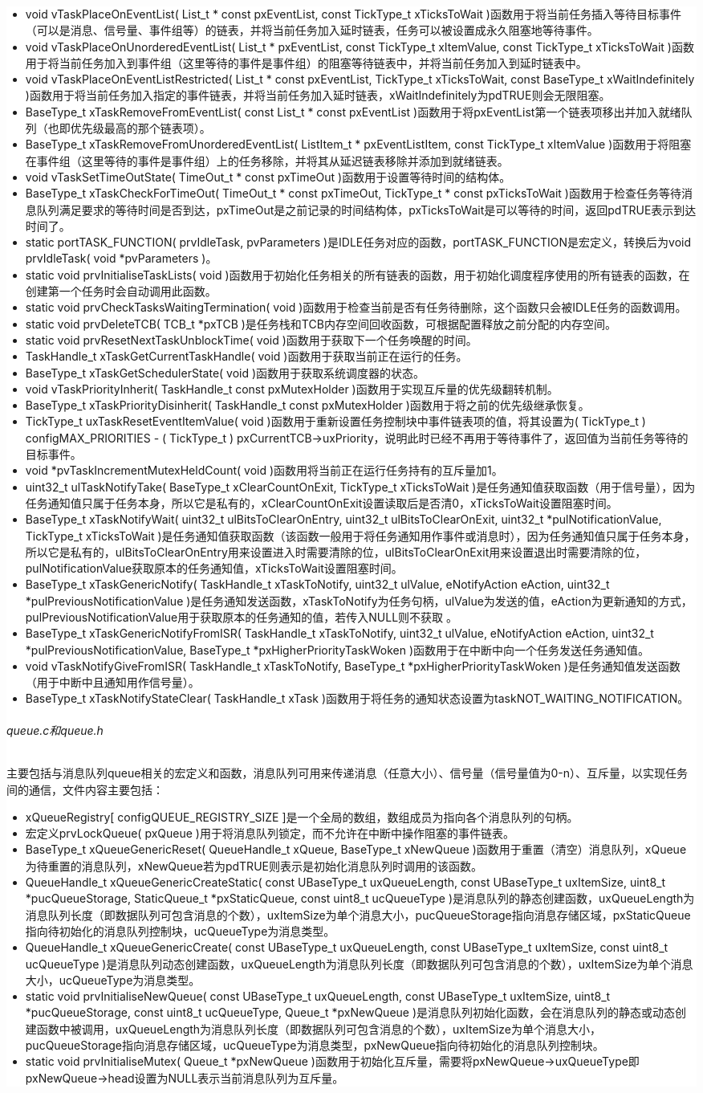 - void vTaskPlaceOnEventList( List_t * const pxEventList, const TickType_t xTicksToWait )函数用于将当前任务插入等待目标事件（可以是消息、信号量、事件组等）的链表，并将当前任务加入延时链表，任务可以被设置成永久阻塞地等待事件。
- void vTaskPlaceOnUnorderedEventList( List_t * pxEventList, const TickType_t xItemValue, const TickType_t xTicksToWait )函数用于将当前任务加入到事件组（这里等待的事件是事件组）的阻塞等待链表中，并将当前任务加入到延时链表中。
- void vTaskPlaceOnEventListRestricted( List_t * const pxEventList, TickType_t xTicksToWait, const BaseType_t xWaitIndefinitely )函数用于将当前任务加入指定的事件链表，并将当前任务加入延时链表，xWaitIndefinitely为pdTRUE则会无限阻塞。
- BaseType_t xTaskRemoveFromEventList( const List_t * const pxEventList )函数用于将pxEventList第一个链表项移出并加入就绪队列（也即优先级最高的那个链表项）。
- BaseType_t xTaskRemoveFromUnorderedEventList( ListItem_t * pxEventListItem, const TickType_t xItemValue )函数用于将阻塞在事件组（这里等待的事件是事件组）上的任务移除，并将其从延迟链表移除并添加到就绪链表。
- void vTaskSetTimeOutState( TimeOut_t * const pxTimeOut )函数用于设置等待时间的结构体。
- BaseType_t xTaskCheckForTimeOut( TimeOut_t * const pxTimeOut, TickType_t * const pxTicksToWait )函数用于检查任务等待消息队列满足要求的等待时间是否到达，pxTimeOut是之前记录的时间结构体，pxTicksToWait是可以等待的时间，返回pdTRUE表示到达时间了。
- static portTASK_FUNCTION( prvIdleTask, pvParameters )是IDLE任务对应的函数，portTASK_FUNCTION是宏定义，转换后为void prvIdleTask( void *pvParameters )。
- static void prvInitialiseTaskLists( void )函数用于初始化任务相关的所有链表的函数，用于初始化调度程序使用的所有链表的函数，在创建第一个任务时会自动调用此函数。
- static void prvCheckTasksWaitingTermination( void )函数用于检查当前是否有任务待删除，这个函数只会被IDLE任务的函数调用。
- static void prvDeleteTCB( TCB_t *pxTCB )是任务栈和TCB内存空间回收函数，可根据配置释放之前分配的内存空间。
- static void prvResetNextTaskUnblockTime( void )函数用于获取下一个任务唤醒的时间。
- TaskHandle_t xTaskGetCurrentTaskHandle( void )函数用于获取当前正在运行的任务。
- BaseType_t xTaskGetSchedulerState( void )函数用于获取系统调度器的状态。
- void vTaskPriorityInherit( TaskHandle_t const pxMutexHolder )函数用于实现互斥量的优先级翻转机制。
- BaseType_t xTaskPriorityDisinherit( TaskHandle_t const pxMutexHolder )函数用于将之前的优先级继承恢复。
- TickType_t uxTaskResetEventItemValue( void )函数用于重新设置任务控制块中事件链表项的值，将其设置为( TickType_t ) configMAX_PRIORITIES - ( TickType_t ) pxCurrentTCB->uxPriority，说明此时已经不再用于等待事件了，返回值为当前任务等待的目标事件。
- void *pvTaskIncrementMutexHeldCount( void )函数用将当前正在运行任务持有的互斥量加1。
- uint32_t ulTaskNotifyTake( BaseType_t xClearCountOnExit, TickType_t xTicksToWait )是任务通知值获取函数（用于信号量），因为任务通知值只属于任务本身，所以它是私有的，xClearCountOnExit设置读取后是否清0，xTicksToWait设置阻塞时间。
- BaseType_t xTaskNotifyWait( uint32_t ulBitsToClearOnEntry, uint32_t ulBitsToClearOnExit, uint32_t *pulNotificationValue, TickType_t xTicksToWait )是任务通知值获取函数（该函数一般用于将任务通知用作事件或消息时），因为任务通知值只属于任务本身，所以它是私有的，ulBitsToClearOnEntry用来设置进入时需要清除的位，ulBitsToClearOnExit用来设置退出时需要清除的位，pulNotificationValue获取原本的任务通知值，xTicksToWait设置阻塞时间。
- BaseType_t xTaskGenericNotify( TaskHandle_t xTaskToNotify, uint32_t ulValue, eNotifyAction eAction, uint32_t *pulPreviousNotificationValue )是任务通知发送函数，xTaskToNotify为任务句柄，ulValue为发送的值，eAction为更新通知的方式，pulPreviousNotificationValue用于获取原本的任务通知的值，若传入NULL则不获取 。
- BaseType_t xTaskGenericNotifyFromISR( TaskHandle_t xTaskToNotify, uint32_t ulValue, eNotifyAction eAction, uint32_t *pulPreviousNotificationValue, BaseType_t *pxHigherPriorityTaskWoken )函数用于在中断中向一个任务发送任务通知值。
- void vTaskNotifyGiveFromISR( TaskHandle_t xTaskToNotify, BaseType_t *pxHigherPriorityTaskWoken )是任务通知值发送函数（用于中断中且通知用作信号量）。
- BaseType_t xTaskNotifyStateClear( TaskHandle_t xTask )函数用于将任务的通知状态设置为taskNOT_WAITING_NOTIFICATION。

###### queue.c和queue.h

主要包括与消息队列queue相关的宏定义和函数，消息队列可用来传递消息（任意大小）、信号量（信号量值为0-n）、互斥量，以实现任务间的通信，文件内容主要包括：

- xQueueRegistry[ configQUEUE_REGISTRY_SIZE ]是一个全局的数组，数组成员为指向各个消息队列的句柄。
- 宏定义prvLockQueue( pxQueue )用于将消息队列锁定，而不允许在中断中操作阻塞的事件链表。
- BaseType_t xQueueGenericReset( QueueHandle_t xQueue, BaseType_t xNewQueue )函数用于重置（清空）消息队列，xQueue为待重置的消息队列，xNewQueue若为pdTRUE则表示是初始化消息队列时调用的该函数。
- QueueHandle_t xQueueGenericCreateStatic( const UBaseType_t uxQueueLength, const UBaseType_t uxItemSize, uint8_t *pucQueueStorage, StaticQueue_t *pxStaticQueue, const uint8_t ucQueueType )是消息队列的静态创建函数，uxQueueLength为消息队列长度（即数据队列可包含消息的个数），uxItemSize为单个消息大小，pucQueueStorage指向消息存储区域，pxStaticQueue指向待初始化的消息队列控制块，ucQueueType为消息类型。
- QueueHandle_t xQueueGenericCreate( const UBaseType_t uxQueueLength, const UBaseType_t uxItemSize, const uint8_t ucQueueType )是消息队列动态创建函数，uxQueueLength为消息队列长度（即数据队列可包含消息的个数），uxItemSize为单个消息大小，ucQueueType为消息类型。
- static void prvInitialiseNewQueue( const UBaseType_t uxQueueLength, const UBaseType_t uxItemSize, uint8_t *pucQueueStorage, const uint8_t ucQueueType, Queue_t *pxNewQueue )是消息队列初始化函数，会在消息队列的静态或动态创建函数中被调用，uxQueueLength为消息队列长度（即数据队列可包含消息的个数），uxItemSize为单个消息大小，pucQueueStorage指向消息存储区域，ucQueueType为消息类型，pxNewQueue指向待初始化的消息队列控制块。
- static void prvInitialiseMutex( Queue_t *pxNewQueue )函数用于初始化互斥量，需要将pxNewQueue->uxQueueType即pxNewQueue->head设置为NULL表示当前消息队列为互斥量。